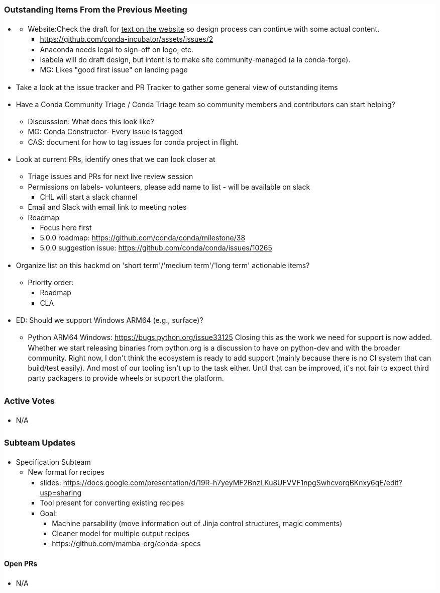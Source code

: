 ### Outstanding Items From the Previous Meeting
* * Website:Check the draft for [text on the website](https://docs.google.com/document/d/1gECzDW4QluEM2-00xrxoseKLD2MaD9k_xvcwj3cxtMg/edit#heading=h.j4l7zepliw4q
) so design process can continue with some actual content.
    * https://github.com/conda-incubator/assets/issues/2
    * Anaconda needs legal to sign-off on logo, etc.
    * Isabela will do draft design, but intent is to make site community-managed (a la conda-forge).
    * MG: Likes "good first issue" on landing page

* Take a look at the issue tracker and PR Tracker to gather some general view of outstanding items
* Have a Conda Community Triage / Conda Triage team so community members and contributors can start helping?
    * Discusssion: What does this look like?
    * MG: Conda Constructor- Every issue is tagged
    * CAS: document for how to tag issues for conda project in flight.
* Look at current PRs, identify ones that we can look closer at
    * Triage issues and PRs for next live review session
    * Permissions on labels- volunteers, please add name to list - will be available on slack
        * CHL will start a slack channel
    * Email and Slack with email link to meeting notes
    * Roadmap
        * Focus here first
        * 5.0.0 roadmap: https://github.com/conda/conda/milestone/38
        * 5.0.0 suggestion issue: https://github.com/conda/conda/issues/10265
* Organize list on this hackmd on 'short term'/'medium term'/'long term' actionable items?
    * Priority order:
        * Roadmap
        * CLA
* ED: Should we support Windows ARM64 (e.g., surface)?
    * Python ARM64 Windows: https://bugs.python.org/issue33125
        Closing this as the work we need for support is now added. Whether we start releasing binaries from python.org is a discussion to have on python-dev and with the broader community.
        Right now, I don't think the ecosystem is ready to add support (mainly because there is no CI system that can build/test easily). And most of our tooling isn't up to the task either. Until that can be improved, it's not fair to expect third party packagers to provide wheels or support the platform.

### Active Votes
* N/A

### Subteam Updates
* Specification Subteam
    * New format for recipes
        * slides: https://docs.google.com/presentation/d/19R-h7yeyMF2BnzLKu8UFVVF1npgSwhcvorqBKnxy6qE/edit?usp=sharing 
        * Tool present for converting existing recipes
        * Goal:
            - Machine parsability (move information out of Jinja control structures, magic comments)
            - Cleaner model for multiple output recipes
            - https://github.com/mamba-org/conda-specs

#### Open PRs
* N/A
